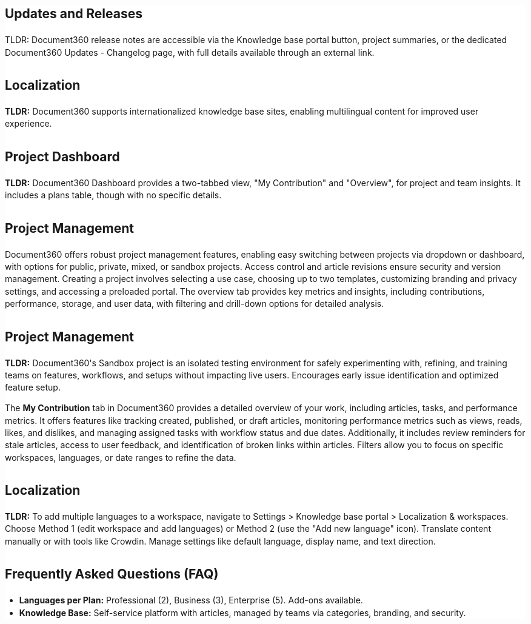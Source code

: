 ## Updates and Releases

TLDR: Document360 release notes are accessible via the Knowledge base portal button, project summaries, or the dedicated Document360 Updates - Changelog page, with full details available through an external link.

## Localization

**TLDR:** Document360 supports internationalized knowledge base sites, enabling multilingual content for improved user experience.

## Project Dashboard

**TLDR:** Document360 Dashboard provides a two-tabbed view, "My Contribution" and "Overview", for project and team insights.  It includes a plans table, though with no specific details.

## Project Management

Document360 offers robust project management features, enabling easy switching between projects via dropdown or dashboard, with options for public, private, mixed, or sandbox projects. Access control and article revisions ensure security and version management. Creating a project involves selecting a use case, choosing up to two templates, customizing branding and privacy settings, and accessing a preloaded portal. The overview tab provides key metrics and insights, including contributions, performance, storage, and user data, with filtering and drill-down options for detailed analysis.

## Project Management

**TLDR:** Document360's Sandbox project is an isolated testing environment for safely experimenting with, refining, and training teams on features, workflows, and setups without impacting live users.  Encourages early issue identification and optimized feature setup.

The **My Contribution** tab in Document360 provides a detailed overview of your work, including articles, tasks, and performance metrics. It offers features like tracking created, published, or draft articles, monitoring performance metrics such as views, reads, likes, and dislikes, and managing assigned tasks with workflow status and due dates. Additionally, it includes review reminders for stale articles, access to user feedback, and identification of broken links within articles. Filters allow you to focus on specific workspaces, languages, or date ranges to refine the data.

## Localization

**TLDR:** To add multiple languages to a workspace, navigate to Settings > Knowledge base portal > Localization & workspaces.  Choose Method 1 (edit workspace and add languages) or Method 2 (use the "Add new language" icon).  Translate content manually or with tools like Crowdin. Manage settings like default language, display name, and text direction.

## Frequently Asked Questions (FAQ)

- **Languages per Plan:** Professional (2), Business (3), Enterprise (5). Add-ons available.
- **Knowledge Base:** Self-service platform with articles, managed by teams via categories, branding, and security.
